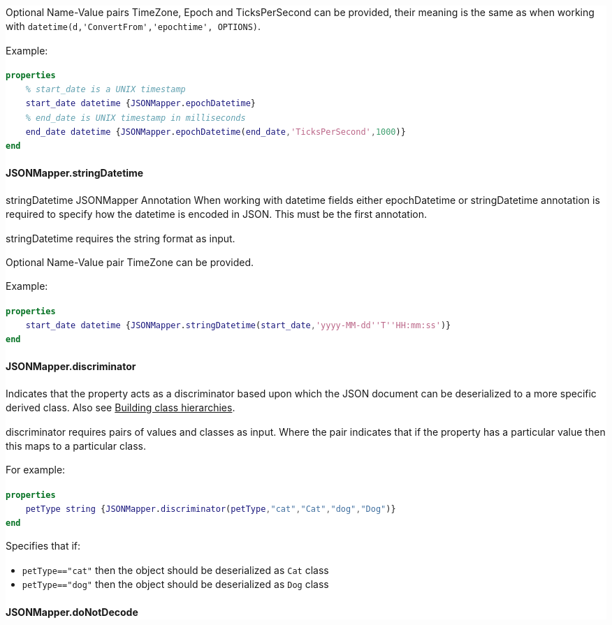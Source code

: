 Optional Name-Value pairs TimeZone, Epoch and TicksPerSecond
can be provided, their meaning is the same as when working
with `datetime(d,'ConvertFrom','epochtime', OPTIONS)`.

Example:

```matlab
properties
    % start_date is a UNIX timestamp
    start_date datetime {JSONMapper.epochDatetime}
    % end_date is UNIX timestamp in milliseconds
    end_date datetime {JSONMapper.epochDatetime(end_date,'TicksPerSecond',1000)}
end
```

#### JSONMapper.stringDatetime

stringDatetime JSONMapper Annotation
When working with datetime fields either epochDatetime or
stringDatetime annotation is required to specify how the
datetime is encoded in JSON. This must be the first
annotation.

stringDatetime requires the string format as input.

Optional Name-Value pair TimeZone can be provided.

Example:

```matlab
properties
    start_date datetime {JSONMapper.stringDatetime(start_date,'yyyy-MM-dd''T''HH:mm:ss')}
end
```

#### JSONMapper.discriminator

Indicates that the property acts as a discriminator based upon which the JSON document can be deserialized to a more specific derived class. Also see [Building class hierarchies](#building-class-hierarchies).

discriminator requires pairs of values and classes as input. Where the pair indicates that if the property has a particular value then this maps to a particular class.

For example:

```matlab
properties
    petType string {JSONMapper.discriminator(petType,"cat","Cat","dog","Dog")}
end
```

Specifies that if:

* `petType=="cat"` then the object should be deserialized as `Cat` class
* `petType=="dog"` then the object should be deserialized as `Dog` class

#### JSONMapper.doNotDecode
